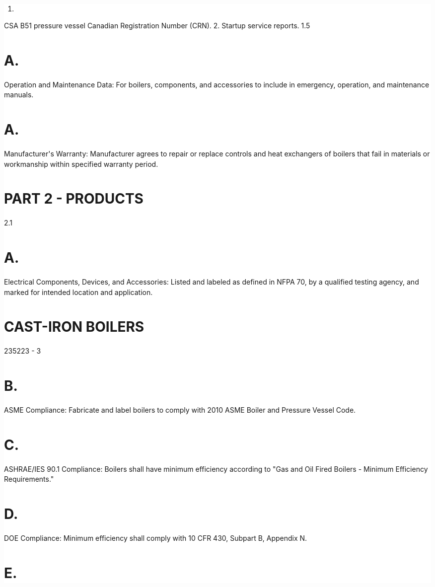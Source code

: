1.
CSA B51 pressure vessel Canadian Registration Number (CRN).
2.
Startup service reports.
1.5

# A.

Operation and Maintenance Data: For boilers, components, and accessories to include in emergency,
operation, and maintenance manuals.

# A.

Manufacturer's Warranty: Manufacturer agrees to repair or replace controls and heat exchangers of
boilers that fail in materials or workmanship within specified warranty period.

# PART 2 - PRODUCTS

2.1

# A.

Electrical Components, Devices, and Accessories: Listed and labeled as defined in NFPA 70, by a
qualified testing agency, and marked for intended location and application.

# CAST-IRON BOILERS

235223 - 3

# B.

ASME Compliance: Fabricate and label boilers to comply with 2010 ASME Boiler and Pressure Vessel
Code.

# C.

ASHRAE/IES 90.1 Compliance: Boilers shall have minimum efficiency according to "Gas and Oil Fired
Boilers - Minimum Efficiency Requirements."

# D.

DOE Compliance: Minimum efficiency shall comply with 10 CFR 430, Subpart B, Appendix N.

# E.
